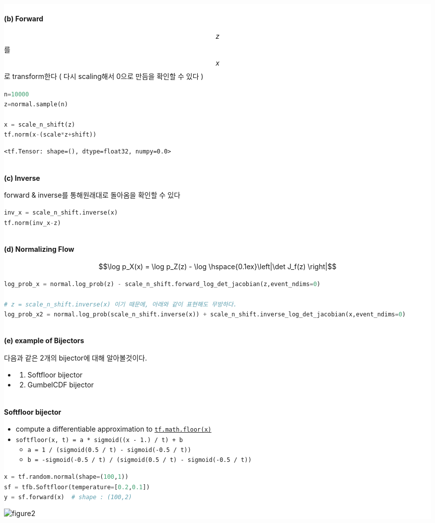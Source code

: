 <br>**(b) Forward**

$$z$$를 $$x$$로 transform한다 ( 다시 scaling해서 0으로 만듬을 확인할 수 있다 )

```python
n=10000
z=normal.sample(n)

x = scale_n_shift(z)
tf.norm(x-(scale*z+shift))
```

```
<tf.Tensor: shape=(), dtype=float32, numpy=0.0>
```

<br>**(c) Inverse**

forward & inverse를 통해원래대로 돌아옴을 확인할 수 있다

```python
inv_x = scale_n_shift.inverse(x)
tf.norm(inv_x-z)
```

<br>**(d) Normalizing Flow**

$$\log p_X(x) = \log p_Z(z) - \log \hspace{0.1ex}\left|\det J_f(z) \right|$$

```python
log_prob_x = normal.log_prob(z) - scale_n_shift.forward_log_det_jacobian(z,event_ndims=0)

# z = scale_n_shift.inverse(x) 이기 때문에, 아래와 같이 표현해도 무방하다.
log_prob_x2 = normal.log_prob(scale_n_shift.inverse(x)) + scale_n_shift.inverse_log_det_jacobian(x,event_ndims=0)
```

<br>**(e) example of Bijectors**

다음과 같은 2개의 bijector에 대해 알아볼것이다.

- 1) Softfloor bijector
- 2) GumbelCDF bijector

<br>**Softfloor bijector**

- compute a differentiable approximation to [`tf.math.floor(x)`](https://www.tensorflow.org/api_docs/python/tf/math/floor)
- `softfloor(x, t) = a * sigmoid((x - 1.) / t) + b`
  - `a = 1 / (sigmoid(0.5 / t) - sigmoid(-0.5 / t))`
  - `b = -sigmoid(-0.5 / t) / (sigmoid(0.5 / t) - sigmoid(-0.5 / t))`

```python
x = tf.random.normal(shape=(100,1))
sf = tfb.Softfloor(temperature=[0.2,0.1])
y = sf.forward(x)  # shape : (100,2)
```

![figure2](/assets/img/pytorch/10-1.png)
